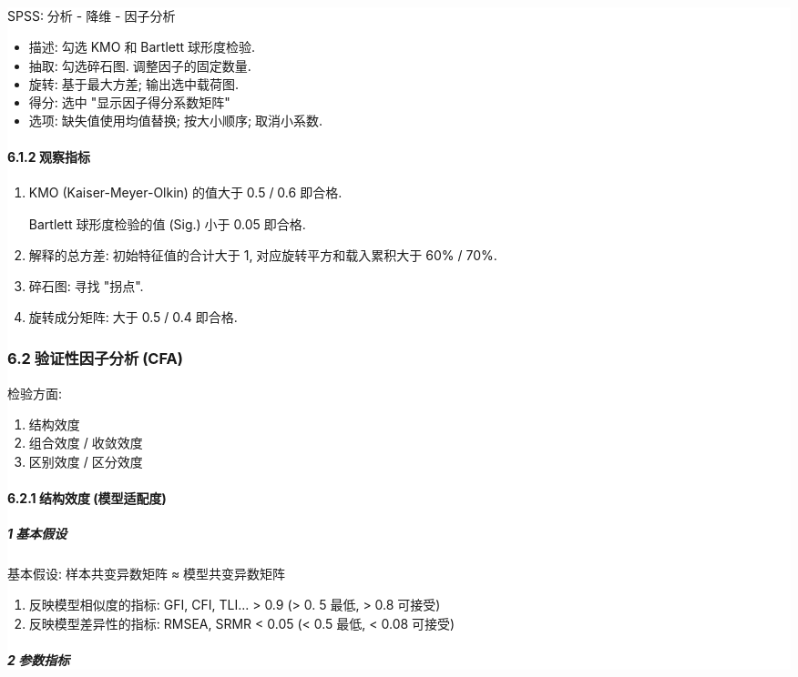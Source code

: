 SPSS: 分析 - 降维 - 因子分析

- 描述: 勾选 KMO 和 Bartlett 球形度检验.
- 抽取: 勾选碎石图. 调整因子的固定数量.
- 旋转: 基于最大方差; 输出选中载荷图.
- 得分: 选中 "显示因子得分系数矩阵"
- 选项: 缺失值使用均值替换; 按大小顺序; 取消小系数.

#### 6.1.2	观察指标

1. KMO (Kaiser-Meyer-Olkin) 的值大于 0.5 / 0.6 即合格.

   Bartlett 球形度检验的值 (Sig.) 小于 0.05 即合格.

2. 解释的总方差: 初始特征值的合计大于 1, 对应旋转平方和载入累积大于 60% / 70%.

3. 碎石图: 寻找 "拐点".

4. 旋转成分矩阵: 大于 0.5 / 0.4 即合格.

### 6.2	验证性因子分析 (CFA)

检验方面:

1. 结构效度
2. 组合效度 / 收敛效度
3. 区别效度 / 区分效度

#### 6.2.1	结构效度 (模型适配度)

##### 1	基本假设

基本假设: 样本共变异数矩阵 ≈ 模型共变异数矩阵

1. 反映模型相似度的指标: GFI, CFI, TLI... > 0.9 (> 0. 5 最低, > 0.8 可接受)
2. 反映模型差异性的指标: RMSEA, SRMR < 0.05 (< 0.5 最低, < 0.08 可接受)

##### 2	参数指标
